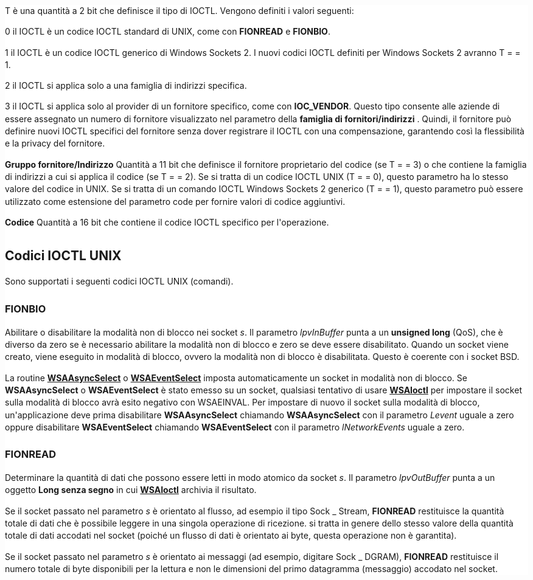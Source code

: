 T è una quantità a 2 bit che definisce il tipo di IOCTL. Vengono definiti i valori seguenti:

0 il IOCTL è un codice IOCTL standard di UNIX, come con **FIONREAD** e **FIONBIO**.

1 il IOCTL è un codice IOCTL generico di Windows Sockets 2. I nuovi codici IOCTL definiti per Windows Sockets 2 avranno T = = 1.

2 il IOCTL si applica solo a una famiglia di indirizzi specifica.

3 il IOCTL si applica solo al provider di un fornitore specifico, come con **IOC_VENDOR**. Questo tipo consente alle aziende di essere assegnato un numero di fornitore visualizzato nel parametro della **famiglia di fornitori/indirizzi** . Quindi, il fornitore può definire nuovi IOCTL specifici del fornitore senza dover registrare il IOCTL con una compensazione, garantendo così la flessibilità e la privacy del fornitore.

**Gruppo fornitore/Indirizzo** Quantità a 11 bit che definisce il fornitore proprietario del codice (se T = = 3) o che contiene la famiglia di indirizzi a cui si applica il codice (se T = = 2). Se si tratta di un codice IOCTL UNIX (T = = 0), questo parametro ha lo stesso valore del codice in UNIX. Se si tratta di un comando IOCTL Windows Sockets 2 generico (T = = 1), questo parametro può essere utilizzato come estensione del parametro code per fornire valori di codice aggiuntivi.

**Codice** Quantità a 16 bit che contiene il codice IOCTL specifico per l'operazione.

## <a name="unix-ioctl-codes"></a>Codici IOCTL UNIX

Sono supportati i seguenti codici IOCTL UNIX (comandi).

### <a name="fionbio"></a>FIONBIO

Abilitare o disabilitare la modalità non di blocco nei socket *s*. Il parametro *lpvInBuffer* punta a un **unsigned long** (QoS), che è diverso da zero se è necessario abilitare la modalità non di blocco e zero se deve essere disabilitato. Quando un socket viene creato, viene eseguito in modalità di blocco, ovvero la modalità non di blocco è disabilitata. Questo è coerente con i socket BSD.

La routine [**WSAAsyncSelect**](/windows/desktop/api/winsock/nf-winsock-wsaasyncselect) o [**WSAEventSelect**](/windows/desktop/api/Winsock2/nf-winsock2-wsaeventselect) imposta automaticamente un socket in modalità non di blocco. Se **WSAAsyncSelect** o **WSAEventSelect** è stato emesso su un socket, qualsiasi tentativo di usare [**WSAIoctl**](/windows/desktop/api/Winsock2/nf-winsock2-wsaioctl) per impostare il socket sulla modalità di blocco avrà esito negativo con WSAEINVAL. Per impostare di nuovo il socket sulla modalità di blocco, un'applicazione deve prima disabilitare **WSAAsyncSelect** chiamando **WSAAsyncSelect** con il parametro *Levent* uguale a zero oppure disabilitare **WSAEventSelect** chiamando **WSAEventSelect** con il parametro *lNetworkEvents* uguale a zero.

### <a name="fionread"></a>FIONREAD

Determinare la quantità di dati che possono essere letti in modo atomico da socket *s*. Il parametro *lpvOutBuffer* punta a un oggetto **Long senza segno** in cui [**WSAIoctl**](/windows/desktop/api/Winsock2/nf-winsock2-wsaioctl) archivia il risultato.

Se il socket passato nel parametro *s* è orientato al flusso, ad esempio il tipo Sock \_ Stream, **FIONREAD** restituisce la quantità totale di dati che è possibile leggere in una singola operazione di ricezione. si tratta in genere dello stesso valore della quantità totale di dati accodati nel socket (poiché un flusso di dati è orientato ai byte, questa operazione non è garantita).

Se il socket passato nel parametro *s* è orientato ai messaggi (ad esempio, digitare Sock \_ DGRAM), **FIONREAD** restituisce il numero totale di byte disponibili per la lettura e non le dimensioni del primo datagramma (messaggio) accodato nel socket.
